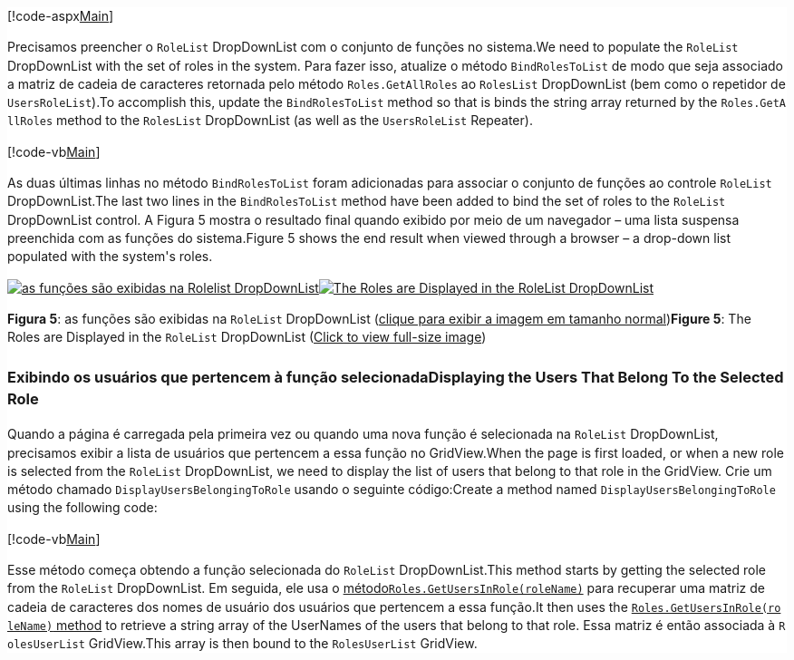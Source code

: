 [!code-aspx[Main](assigning-roles-to-users-vb/samples/sample12.aspx)]

<span data-ttu-id="2fb24-238">Precisamos preencher o `RoleList` DropDownList com o conjunto de funções no sistema.</span><span class="sxs-lookup"><span data-stu-id="2fb24-238">We need to populate the `RoleList` DropDownList with the set of roles in the system.</span></span> <span data-ttu-id="2fb24-239">Para fazer isso, atualize o método `BindRolesToList` de modo que seja associado a matriz de cadeia de caracteres retornada pelo método `Roles.GetAllRoles` ao `RolesList` DropDownList (bem como o repetidor de `UsersRoleList`).</span><span class="sxs-lookup"><span data-stu-id="2fb24-239">To accomplish this, update the `BindRolesToList` method so that is binds the string array returned by the `Roles.GetAllRoles` method to the `RolesList` DropDownList (as well as the `UsersRoleList` Repeater).</span></span>

[!code-vb[Main](assigning-roles-to-users-vb/samples/sample13.vb)]

<span data-ttu-id="2fb24-240">As duas últimas linhas no método `BindRolesToList` foram adicionadas para associar o conjunto de funções ao controle `RoleList` DropDownList.</span><span class="sxs-lookup"><span data-stu-id="2fb24-240">The last two lines in the `BindRolesToList` method have been added to bind the set of roles to the `RoleList` DropDownList control.</span></span> <span data-ttu-id="2fb24-241">A Figura 5 mostra o resultado final quando exibido por meio de um navegador – uma lista suspensa preenchida com as funções do sistema.</span><span class="sxs-lookup"><span data-stu-id="2fb24-241">Figure 5 shows the end result when viewed through a browser – a drop-down list populated with the system's roles.</span></span>

<span data-ttu-id="2fb24-242">[![as funções são exibidas na Rolelist DropDownList](assigning-roles-to-users-vb/_static/image14.png)](assigning-roles-to-users-vb/_static/image13.png)</span><span class="sxs-lookup"><span data-stu-id="2fb24-242">[![The Roles are Displayed in the RoleList DropDownList](assigning-roles-to-users-vb/_static/image14.png)](assigning-roles-to-users-vb/_static/image13.png)</span></span>

<span data-ttu-id="2fb24-243">**Figura 5**: as funções são exibidas na `RoleList` DropDownList ([clique para exibir a imagem em tamanho normal](assigning-roles-to-users-vb/_static/image15.png))</span><span class="sxs-lookup"><span data-stu-id="2fb24-243">**Figure 5**: The Roles are Displayed in the `RoleList` DropDownList  ([Click to view full-size image](assigning-roles-to-users-vb/_static/image15.png))</span></span>

### <a name="displaying-the-users-that-belong-to-the-selected-role"></a><span data-ttu-id="2fb24-244">Exibindo os usuários que pertencem à função selecionada</span><span class="sxs-lookup"><span data-stu-id="2fb24-244">Displaying the Users That Belong To the Selected Role</span></span>

<span data-ttu-id="2fb24-245">Quando a página é carregada pela primeira vez ou quando uma nova função é selecionada na `RoleList` DropDownList, precisamos exibir a lista de usuários que pertencem a essa função no GridView.</span><span class="sxs-lookup"><span data-stu-id="2fb24-245">When the page is first loaded, or when a new role is selected from the `RoleList` DropDownList, we need to display the list of users that belong to that role in the GridView.</span></span> <span data-ttu-id="2fb24-246">Crie um método chamado `DisplayUsersBelongingToRole` usando o seguinte código:</span><span class="sxs-lookup"><span data-stu-id="2fb24-246">Create a method named `DisplayUsersBelongingToRole` using the following code:</span></span>

[!code-vb[Main](assigning-roles-to-users-vb/samples/sample14.vb)]

<span data-ttu-id="2fb24-247">Esse método começa obtendo a função selecionada do `RoleList` DropDownList.</span><span class="sxs-lookup"><span data-stu-id="2fb24-247">This method starts by getting the selected role from the `RoleList` DropDownList.</span></span> <span data-ttu-id="2fb24-248">Em seguida, ele usa o [método`Roles.GetUsersInRole(roleName)`](https://msdn.microsoft.com/library/system.web.security.roles.getusersinrole.aspx) para recuperar uma matriz de cadeia de caracteres dos nomes de usuário dos usuários que pertencem a essa função.</span><span class="sxs-lookup"><span data-stu-id="2fb24-248">It then uses the [`Roles.GetUsersInRole(roleName)` method](https://msdn.microsoft.com/library/system.web.security.roles.getusersinrole.aspx) to retrieve a string array of the UserNames of the users that belong to that role.</span></span> <span data-ttu-id="2fb24-249">Essa matriz é então associada à `RolesUserList` GridView.</span><span class="sxs-lookup"><span data-stu-id="2fb24-249">This array is then bound to the `RolesUserList` GridView.</span></span>
